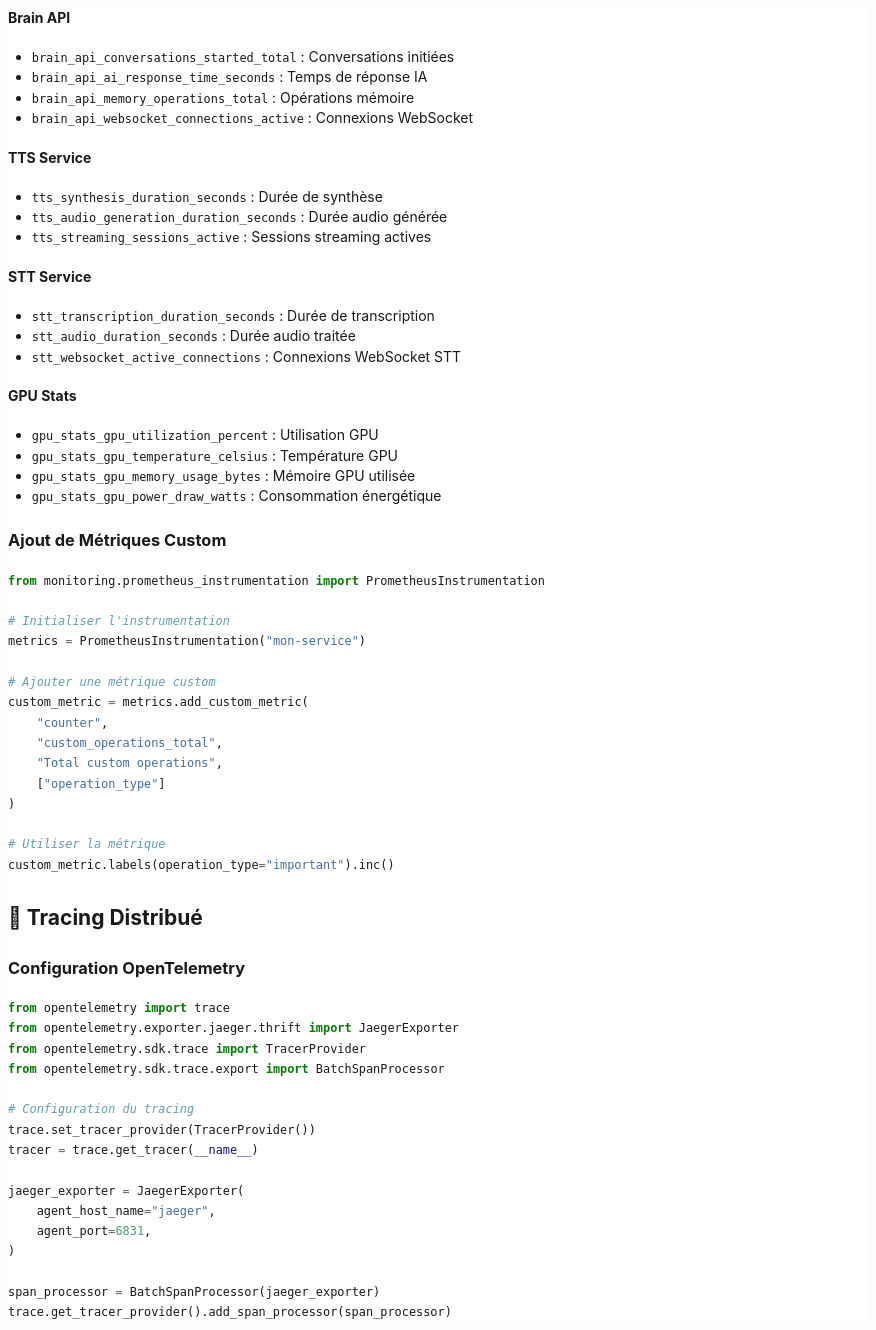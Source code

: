 #### Brain API
- `brain_api_conversations_started_total` : Conversations initiées
- `brain_api_ai_response_time_seconds` : Temps de réponse IA
- `brain_api_memory_operations_total` : Opérations mémoire
- `brain_api_websocket_connections_active` : Connexions WebSocket

#### TTS Service
- `tts_synthesis_duration_seconds` : Durée de synthèse
- `tts_audio_generation_duration_seconds` : Durée audio générée
- `tts_streaming_sessions_active` : Sessions streaming actives

#### STT Service  
- `stt_transcription_duration_seconds` : Durée de transcription
- `stt_audio_duration_seconds` : Durée audio traitée
- `stt_websocket_active_connections` : Connexions WebSocket STT

#### GPU Stats
- `gpu_stats_gpu_utilization_percent` : Utilisation GPU
- `gpu_stats_gpu_temperature_celsius` : Température GPU
- `gpu_stats_gpu_memory_usage_bytes` : Mémoire GPU utilisée
- `gpu_stats_gpu_power_draw_watts` : Consommation énergétique

### Ajout de Métriques Custom

```python
from monitoring.prometheus_instrumentation import PrometheusInstrumentation

# Initialiser l'instrumentation
metrics = PrometheusInstrumentation("mon-service")

# Ajouter une métrique custom
custom_metric = metrics.add_custom_metric(
    "counter", 
    "custom_operations_total",
    "Total custom operations",
    ["operation_type"]
)

# Utiliser la métrique
custom_metric.labels(operation_type="important").inc()
```

## 🔄 Tracing Distribué

### Configuration OpenTelemetry

```python
from opentelemetry import trace
from opentelemetry.exporter.jaeger.thrift import JaegerExporter
from opentelemetry.sdk.trace import TracerProvider
from opentelemetry.sdk.trace.export import BatchSpanProcessor

# Configuration du tracing
trace.set_tracer_provider(TracerProvider())
tracer = trace.get_tracer(__name__)

jaeger_exporter = JaegerExporter(
    agent_host_name="jaeger",
    agent_port=6831,
)

span_processor = BatchSpanProcessor(jaeger_exporter)
trace.get_tracer_provider().add_span_processor(span_processor)
```